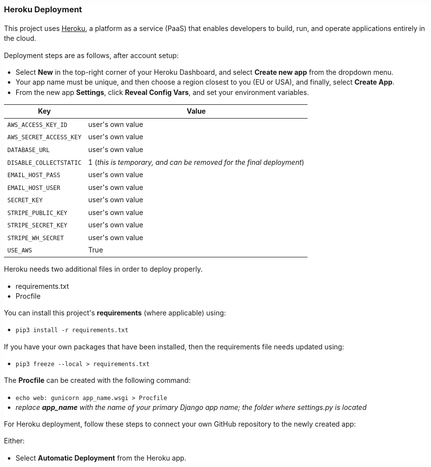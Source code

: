 ### Heroku Deployment

This project uses [Heroku](https://www.heroku.com), a platform as a service (PaaS) that enables developers to build, run, and operate applications entirely in the cloud.

Deployment steps are as follows, after account setup:

- Select **New** in the top-right corner of your Heroku Dashboard, and select **Create new app** from the dropdown menu.
- Your app name must be unique, and then choose a region closest to you (EU or USA), and finally, select **Create App**.
- From the new app **Settings**, click **Reveal Config Vars**, and set your environment variables.

| Key | Value |
| --- | --- |
| `AWS_ACCESS_KEY_ID` | user's own value |
| `AWS_SECRET_ACCESS_KEY` | user's own value |
| `DATABASE_URL` | user's own value |
| `DISABLE_COLLECTSTATIC` | 1 (*this is temporary, and can be removed for the final deployment*) |
| `EMAIL_HOST_PASS` | user's own value |
| `EMAIL_HOST_USER` | user's own value |
| `SECRET_KEY` | user's own value |
| `STRIPE_PUBLIC_KEY` | user's own value |
| `STRIPE_SECRET_KEY` | user's own value |
| `STRIPE_WH_SECRET` | user's own value |
| `USE_AWS` | True |

Heroku needs two additional files in order to deploy properly.
- requirements.txt
- Procfile

You can install this project's **requirements** (where applicable) using:
- `pip3 install -r requirements.txt`

If you have your own packages that have been installed, then the requirements file needs updated using:
- `pip3 freeze --local > requirements.txt`

The **Procfile** can be created with the following command:
- `echo web: gunicorn app_name.wsgi > Procfile`
- *replace **app_name** with the name of your primary Django app name; the folder where settings.py is located*

For Heroku deployment, follow these steps to connect your own GitHub repository to the newly created app:

Either:
- Select **Automatic Deployment** from the Heroku app.
